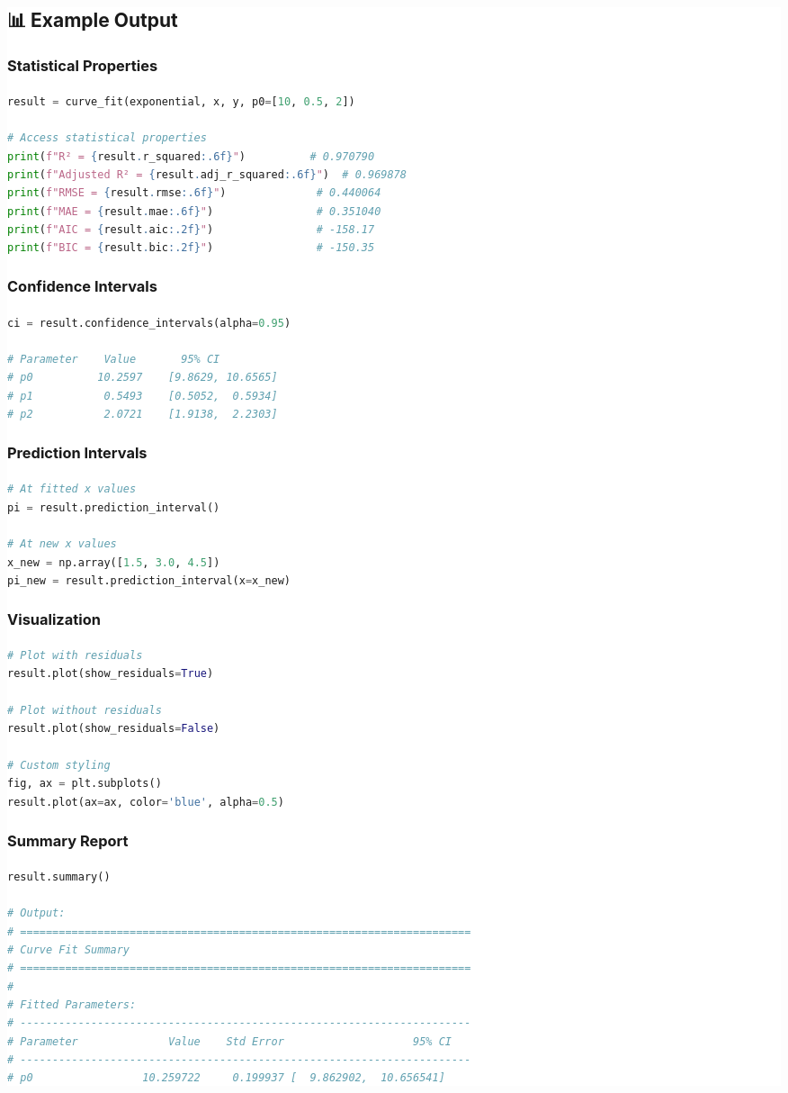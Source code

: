 
## 📊 Example Output

### Statistical Properties
```python
result = curve_fit(exponential, x, y, p0=[10, 0.5, 2])

# Access statistical properties
print(f"R² = {result.r_squared:.6f}")          # 0.970790
print(f"Adjusted R² = {result.adj_r_squared:.6f}")  # 0.969878
print(f"RMSE = {result.rmse:.6f}")              # 0.440064
print(f"MAE = {result.mae:.6f}")                # 0.351040
print(f"AIC = {result.aic:.2f}")                # -158.17
print(f"BIC = {result.bic:.2f}")                # -150.35
```

### Confidence Intervals
```python
ci = result.confidence_intervals(alpha=0.95)

# Parameter    Value       95% CI
# p0          10.2597    [9.8629, 10.6565]
# p1           0.5493    [0.5052,  0.5934]
# p2           2.0721    [1.9138,  2.2303]
```

### Prediction Intervals
```python
# At fitted x values
pi = result.prediction_interval()

# At new x values
x_new = np.array([1.5, 3.0, 4.5])
pi_new = result.prediction_interval(x=x_new)
```

### Visualization
```python
# Plot with residuals
result.plot(show_residuals=True)

# Plot without residuals
result.plot(show_residuals=False)

# Custom styling
fig, ax = plt.subplots()
result.plot(ax=ax, color='blue', alpha=0.5)
```

### Summary Report
```python
result.summary()

# Output:
# ======================================================================
# Curve Fit Summary
# ======================================================================
#
# Fitted Parameters:
# ----------------------------------------------------------------------
# Parameter              Value    Std Error                    95% CI
# ----------------------------------------------------------------------
# p0                 10.259722     0.199937 [  9.862902,  10.656541]
```